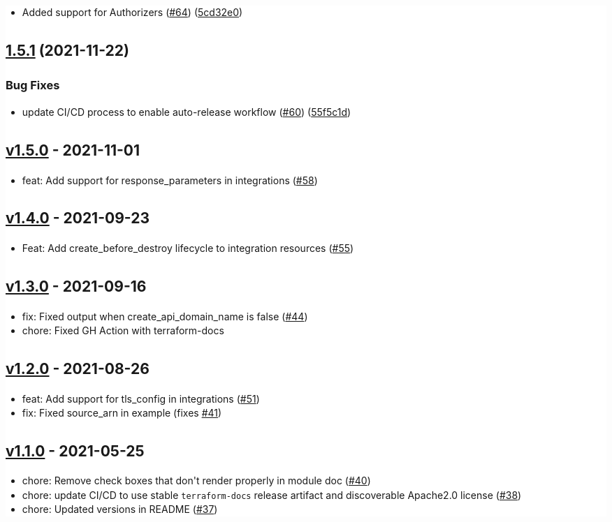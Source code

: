 * Added support for Authorizers ([#64](https://github.com/terraform-aws-modules/terraform-aws-apigateway-v2/issues/64)) ([5cd32e0](https://github.com/terraform-aws-modules/terraform-aws-apigateway-v2/commit/5cd32e0360c866c25d8a8c6300e638143335a665))

## [1.5.1](https://github.com/terraform-aws-modules/terraform-aws-apigateway-v2/compare/v1.5.0...v1.5.1) (2021-11-22)


### Bug Fixes

* update CI/CD process to enable auto-release workflow ([#60](https://github.com/terraform-aws-modules/terraform-aws-apigateway-v2/issues/60)) ([55f5c1d](https://github.com/terraform-aws-modules/terraform-aws-apigateway-v2/commit/55f5c1d74b4b61cf228f66c2d4a7f940e90f01b7))

<a name="v1.5.0"></a>
## [v1.5.0] - 2021-11-01

- feat: Add support for response_parameters in integrations ([#58](https://github.com/terraform-aws-modules/terraform-aws-apigateway-v2/issues/58))


<a name="v1.4.0"></a>
## [v1.4.0] - 2021-09-23

- Feat: Add create_before_destroy lifecycle to integration resources ([#55](https://github.com/terraform-aws-modules/terraform-aws-apigateway-v2/issues/55))


<a name="v1.3.0"></a>
## [v1.3.0] - 2021-09-16

- fix: Fixed output when create_api_domain_name is false ([#44](https://github.com/terraform-aws-modules/terraform-aws-apigateway-v2/issues/44))
- chore: Fixed GH Action with terraform-docs


<a name="v1.2.0"></a>
## [v1.2.0] - 2021-08-26

- feat: Add support for tls_config in integrations ([#51](https://github.com/terraform-aws-modules/terraform-aws-apigateway-v2/issues/51))
- fix: Fixed source_arn in example (fixes [#41](https://github.com/terraform-aws-modules/terraform-aws-apigateway-v2/issues/41))


<a name="v1.1.0"></a>
## [v1.1.0] - 2021-05-25

- chore: Remove check boxes that don't render properly in module doc ([#40](https://github.com/terraform-aws-modules/terraform-aws-apigateway-v2/issues/40))
- chore: update CI/CD to use stable `terraform-docs` release artifact and discoverable Apache2.0 license ([#38](https://github.com/terraform-aws-modules/terraform-aws-apigateway-v2/issues/38))
- chore: Updated versions in README ([#37](https://github.com/terraform-aws-modules/terraform-aws-apigateway-v2/issues/37))


[Unreleased]: https://github.com/terraform-aws-modules/terraform-aws-apigateway-v2/compare/v1.5.0...HEAD
[v1.5.0]: https://github.com/terraform-aws-modules/terraform-aws-apigateway-v2/compare/v1.4.0...v1.5.0
[v1.4.0]: https://github.com/terraform-aws-modules/terraform-aws-apigateway-v2/compare/v1.3.0...v1.4.0
[v1.3.0]: https://github.com/terraform-aws-modules/terraform-aws-apigateway-v2/compare/v1.2.0...v1.3.0
[v1.2.0]: https://github.com/terraform-aws-modules/terraform-aws-apigateway-v2/compare/v1.1.0...v1.2.0
[v1.1.0]: https://github.com/terraform-aws-modules/terraform-aws-apigateway-v2/compare/v1.0.0...v1.1.0
[v1.0.0]: https://github.com/terraform-aws-modules/terraform-aws-apigateway-v2/compare/v0.16.0...v1.0.0
[v0.16.0]: https://github.com/terraform-aws-modules/terraform-aws-apigateway-v2/compare/v0.15.0...v0.16.0
[v0.15.0]: https://github.com/terraform-aws-modules/terraform-aws-apigateway-v2/compare/v0.14.0...v0.15.0
[v0.14.0]: https://github.com/terraform-aws-modules/terraform-aws-apigateway-v2/compare/v0.13.0...v0.14.0
[v0.13.0]: https://github.com/terraform-aws-modules/terraform-aws-apigateway-v2/compare/v0.12.0...v0.13.0
[v0.12.0]: https://github.com/terraform-aws-modules/terraform-aws-apigateway-v2/compare/v0.11.0...v0.12.0
[v0.11.0]: https://github.com/terraform-aws-modules/terraform-aws-apigateway-v2/compare/v0.10.0...v0.11.0
[v0.10.0]: https://github.com/terraform-aws-modules/terraform-aws-apigateway-v2/compare/v0.9.0...v0.10.0
[v0.9.0]: https://github.com/terraform-aws-modules/terraform-aws-apigateway-v2/compare/v0.8.0...v0.9.0
[v0.8.0]: https://github.com/terraform-aws-modules/terraform-aws-apigateway-v2/compare/v0.7.0...v0.8.0
[v0.7.0]: https://github.com/terraform-aws-modules/terraform-aws-apigateway-v2/compare/v0.6.0...v0.7.0
[v0.6.0]: https://github.com/terraform-aws-modules/terraform-aws-apigateway-v2/compare/v0.5.0...v0.6.0
[v0.5.0]: https://github.com/terraform-aws-modules/terraform-aws-apigateway-v2/compare/v0.4.0...v0.5.0
[v0.4.0]: https://github.com/terraform-aws-modules/terraform-aws-apigateway-v2/compare/v0.3.0...v0.4.0
[v0.3.0]: https://github.com/terraform-aws-modules/terraform-aws-apigateway-v2/compare/v0.2.0...v0.3.0
[v0.2.0]: https://github.com/terraform-aws-modules/terraform-aws-apigateway-v2/compare/v0.1.0...v0.2.0